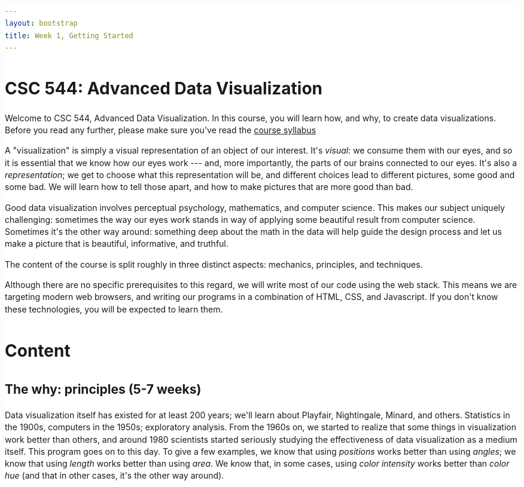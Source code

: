 ```yaml
---
layout: bootstrap
title: Week 1, Getting Started
---
```


# CSC 544: Advanced Data Visualization

Welcome to CSC 544, Advanced Data Visualization. In this course, you will
learn how, and why, to create data visualizations. Before you read any
further, please make sure you've read the [course syllabus](syllabus.html)

A "visualization" is simply a visual representation of an object of
our interest. It's *visual*: we consume them with our eyes, and so it is
essential that we know how our eyes work --- and, more importantly,
the parts of our brains connected to our eyes. It's also a
*representation*; we get to choose what this representation will be,
and different choices lead to different pictures, some good and some
bad. We will learn how to tell those apart, and how to make pictures
that are more good than bad.

Good data visualization involves perceptual
psychology, mathematics, and computer science. This makes our subject
uniquely challenging: sometimes the way our eyes work stands in
way of applying some beautiful result from computer science. Sometimes
it's the other way around: something deep about the math in the data
will help guide the design process and let us make a picture that is beautiful,
informative, and truthful.

The content of the course is split roughly in three distinct aspects:
mechanics, principles, and techniques.

Although there are no specific prerequisites to this regard, we will
write most of our code using the web stack. This means we are
targeting modern web browsers, and writing our programs in a
combination of HTML, CSS, and Javascript. If you don't know these
technologies, you will be expected to learn them.

# Content

## The why: principles (5-7 weeks)

Data visualization itself has existed for at least 200 years; we'll learn
about Playfair, Nightingale, Minard, and others.  Statistics in the
1900s, computers in the 1950s; exploratory analysis.  From the 1960s
on, we started to realize that some things in visualization work
better than others, and around 1980 scientists started seriously
studying the effectiveness of data visualization as a medium
itself. This program goes on to this day.  To give a few examples, we
know that using *positions* works better than using *angles*; we know
that using *length* works better than using *area*. We know that, in
some cases, using *color intensity* works better than *color hue* (and
that in other cases, it's the other way around).
